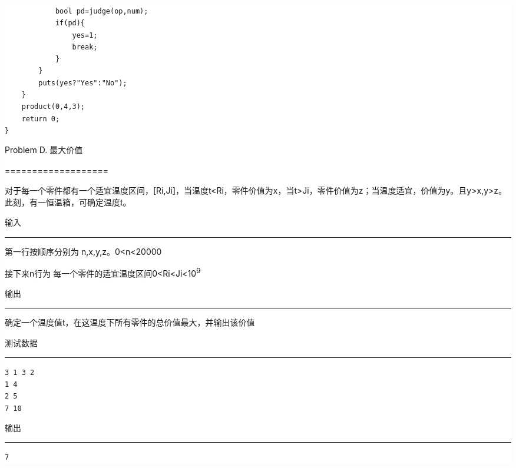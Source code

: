 ``` {.c}
            bool pd=judge(op,num);
            if(pd){
                yes=1;
                break;
            }
        }
        puts(yes?"Yes":"No");
    }
    product(0,4,3);
    return 0;
}
```


Problem D. 最大价值

===================


对于每一个零件都有一个适宜温度区间，\[Ri,Ji\]，当温度t<Ri，零件价值为x，当t>Ji，零件价值为z；当温度适宜，价值为y。且y&gt;x,y&gt;z。此刻，有一恒温箱，可确定温度t。


输入

----


第一行按顺序分别为 n,x,y,z。0<n<20000

接下来n行为 每一个零件的适宜温度区间0<Ri<Ji<10<sup>9</sup>


输出

----


确定一个温度值t，在这温度下所有零件的总价值最大，并输出该价值


测试数据

--------


``` {.c}
3 1 3 2
1 4
2 5
7 10
```


输出

----


``` {.c}
7    
```

